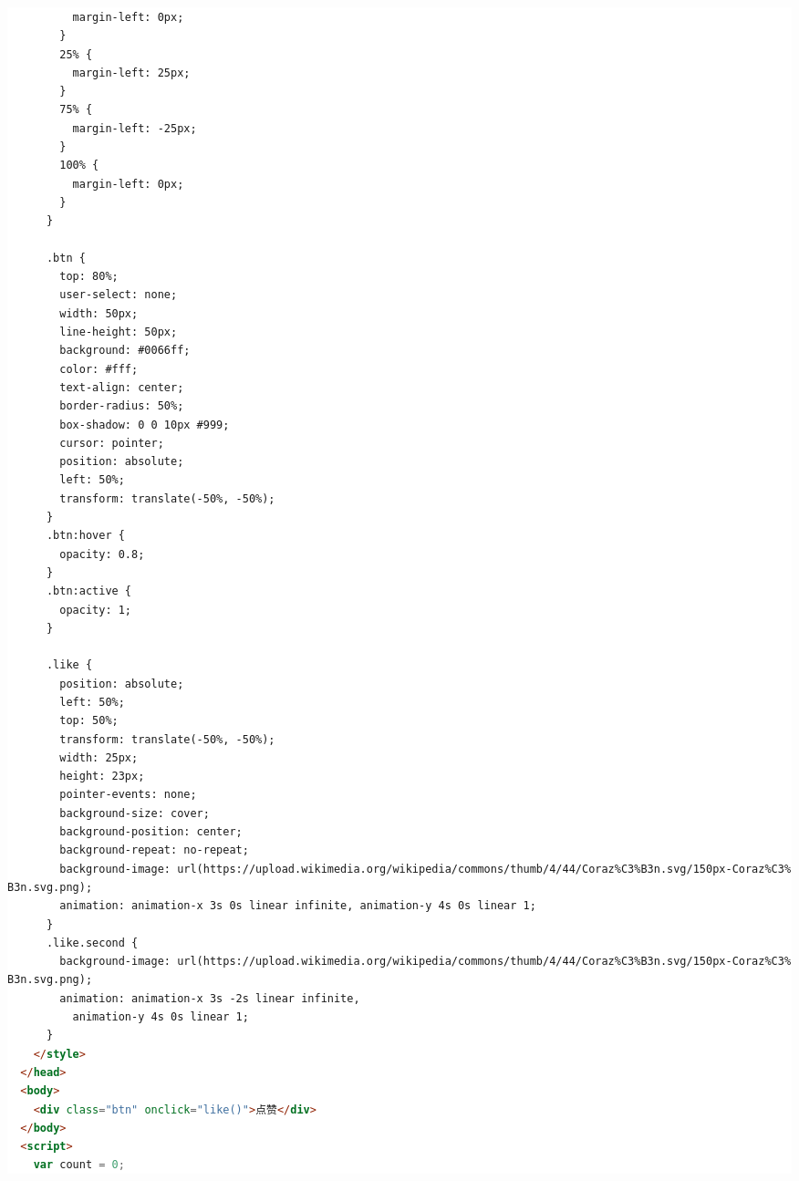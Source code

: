 ```html
          margin-left: 0px;
        }
        25% {
          margin-left: 25px;
        }
        75% {
          margin-left: -25px;
        }
        100% {
          margin-left: 0px;
        }
      }

      .btn {
        top: 80%;
        user-select: none;
        width: 50px;
        line-height: 50px;
        background: #0066ff;
        color: #fff;
        text-align: center;
        border-radius: 50%;
        box-shadow: 0 0 10px #999;
        cursor: pointer;
        position: absolute;
        left: 50%;
        transform: translate(-50%, -50%);
      }
      .btn:hover {
        opacity: 0.8;
      }
      .btn:active {
        opacity: 1;
      }

      .like {
        position: absolute;
        left: 50%;
        top: 50%;
        transform: translate(-50%, -50%);
        width: 25px;
        height: 23px;
        pointer-events: none;
        background-size: cover;
        background-position: center;
        background-repeat: no-repeat;
        background-image: url(https://upload.wikimedia.org/wikipedia/commons/thumb/4/44/Coraz%C3%B3n.svg/150px-Coraz%C3%B3n.svg.png);
        animation: animation-x 3s 0s linear infinite, animation-y 4s 0s linear 1;
      }
      .like.second {
        background-image: url(https://upload.wikimedia.org/wikipedia/commons/thumb/4/44/Coraz%C3%B3n.svg/150px-Coraz%C3%B3n.svg.png);
        animation: animation-x 3s -2s linear infinite,
          animation-y 4s 0s linear 1;
      }
    </style>
  </head>
  <body>
    <div class="btn" onclick="like()">点赞</div>
  </body>
  <script>
    var count = 0;
```